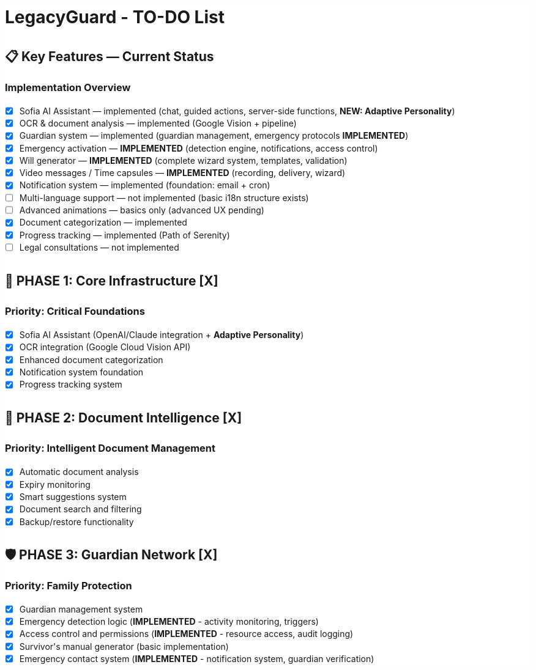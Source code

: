# LegacyGuard - TO-DO List

## 📋 Key Features — Current Status

### Implementation Overview

- [X] Sofia AI Assistant — implemented (chat, guided actions, server-side functions, **NEW: Adaptive Personality**)
- [X] OCR & document analysis — implemented (Google Vision + pipeline)
- [X] Guardian system — implemented (guardian management, emergency protocols **IMPLEMENTED**)
- [X] Emergency activation — **IMPLEMENTED** (detection engine, notifications, access control)
- [X] Will generator — **IMPLEMENTED** (complete wizard system, templates, validation)
- [X] Video messages / Time capsules — **IMPLEMENTED** (recording, delivery, wizard)
- [X] Notification system — implemented (foundation: email + cron)
- [ ] Multi-language support — not implemented (basic i18n structure exists)
- [ ] Advanced animations — basics only (advanced UX pending)
- [X] Document categorization — implemented
- [X] Progress tracking — implemented (Path of Serenity)
- [ ] Legal consultations — not implemented

## 🚀 PHASE 1: Core Infrastructure [X]

### Priority: Critical Foundations

- [X] Sofia AI Assistant (OpenAI/Claude integration + **Adaptive Personality**)
- [X] OCR integration (Google Cloud Vision API)
- [X] Enhanced document categorization
- [X] Notification system foundation
- [X] Progress tracking system

## 📄 PHASE 2: Document Intelligence [X]

### Priority: Intelligent Document Management

- [X] Automatic document analysis
- [X] Expiry monitoring
- [X] Smart suggestions system
- [X] Document search and filtering
- [X] Backup/restore functionality

## 🛡️ PHASE 3: Guardian Network [X]

### Priority: Family Protection

- [X] Guardian management system
- [X] Emergency detection logic (**IMPLEMENTED** - activity monitoring, triggers)
- [X] Access control and permissions (**IMPLEMENTED** - resource access, audit logging)
- [X] Survivor's manual generator (basic implementation)
- [X] Emergency contact system (**IMPLEMENTED** - notification system, guardian verification)
